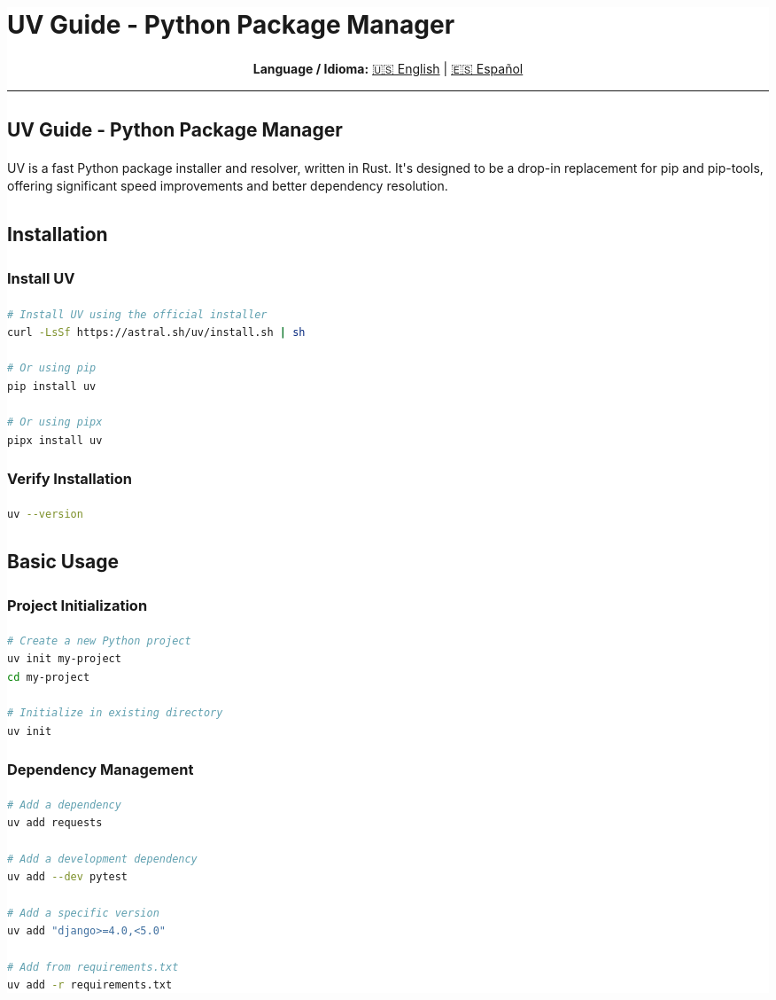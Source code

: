 # UV Guide - Python Package Manager

<div align="center">

**Language / Idioma:**
[🇺🇸 English](#uv-guide---python-package-manager) | [🇪🇸 Español](#guía-de-uv---gestor-de-paquetes-python)

</div>

---

## UV Guide - Python Package Manager

UV is a fast Python package installer and resolver, written in Rust. It's designed to be a drop-in replacement for pip and pip-tools, offering significant speed improvements and better dependency resolution.

## Installation

### Install UV
```bash
# Install UV using the official installer
curl -LsSf https://astral.sh/uv/install.sh | sh

# Or using pip
pip install uv

# Or using pipx
pipx install uv
```

### Verify Installation
```bash
uv --version
```

## Basic Usage

### Project Initialization
```bash
# Create a new Python project
uv init my-project
cd my-project

# Initialize in existing directory
uv init
```

### Dependency Management
```bash
# Add a dependency
uv add requests

# Add a development dependency
uv add --dev pytest

# Add a specific version
uv add "django>=4.0,<5.0"

# Add from requirements.txt
uv add -r requirements.txt
```